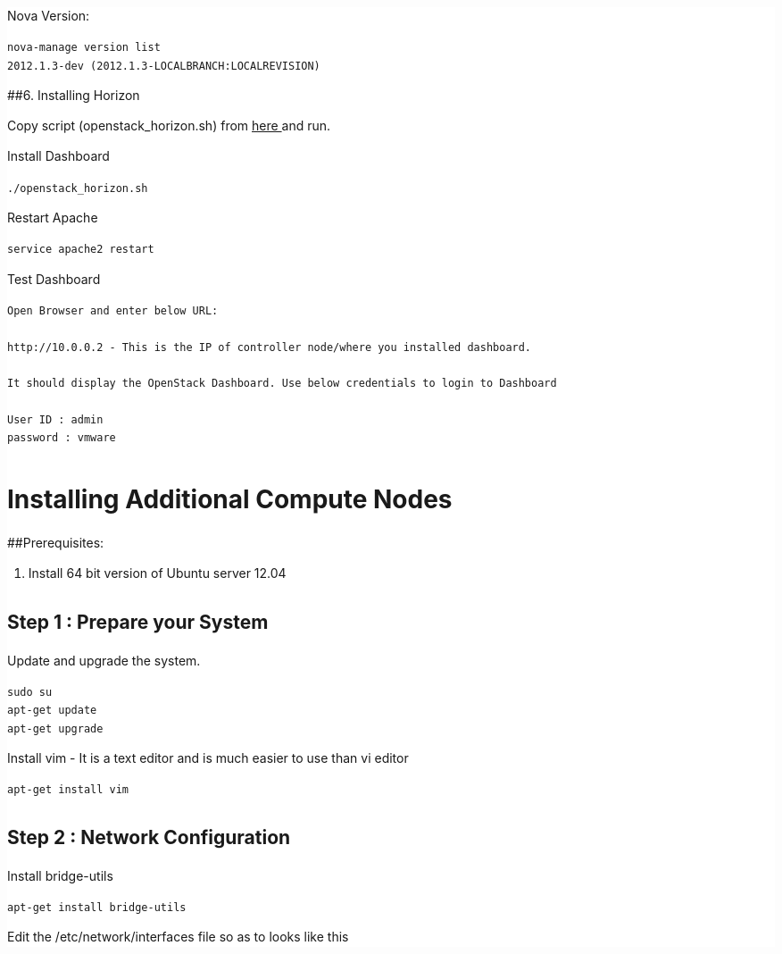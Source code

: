 Nova Version:

    nova-manage version list
    2012.1.3-dev (2012.1.3-LOCALBRANCH:LOCALREVISION)




##6. Installing Horizon

Copy script (openstack_horizon.sh) from  <a href="https://github.com/ganeshjitta/oss-docs/tree/master/bosh/documentation/openstack_scripts"> here </a> and run. 

Install Dashboard

    ./openstack_horizon.sh

Restart Apache

    service apache2 restart

Test Dashboard

    Open Browser and enter below URL:

    http://10.0.0.2 - This is the IP of controller node/where you installed dashboard.

    It should display the OpenStack Dashboard. Use below credentials to login to Dashboard

    User ID : admin
    password : vmware



# Installing Additional Compute Nodes

##Prerequisites:

1. Install 64 bit version of Ubuntu server 12.04


## Step 1 : Prepare your System

Update and upgrade the system.

    sudo su
    apt-get update
    apt-get upgrade

Install vim  - It is a text editor and is much easier to use than vi editor

    apt-get install vim


## Step 2 : Network Configuration

Install bridge-utils

    apt-get install bridge-utils

Edit the  /etc/network/interfaces file so as to looks like this
